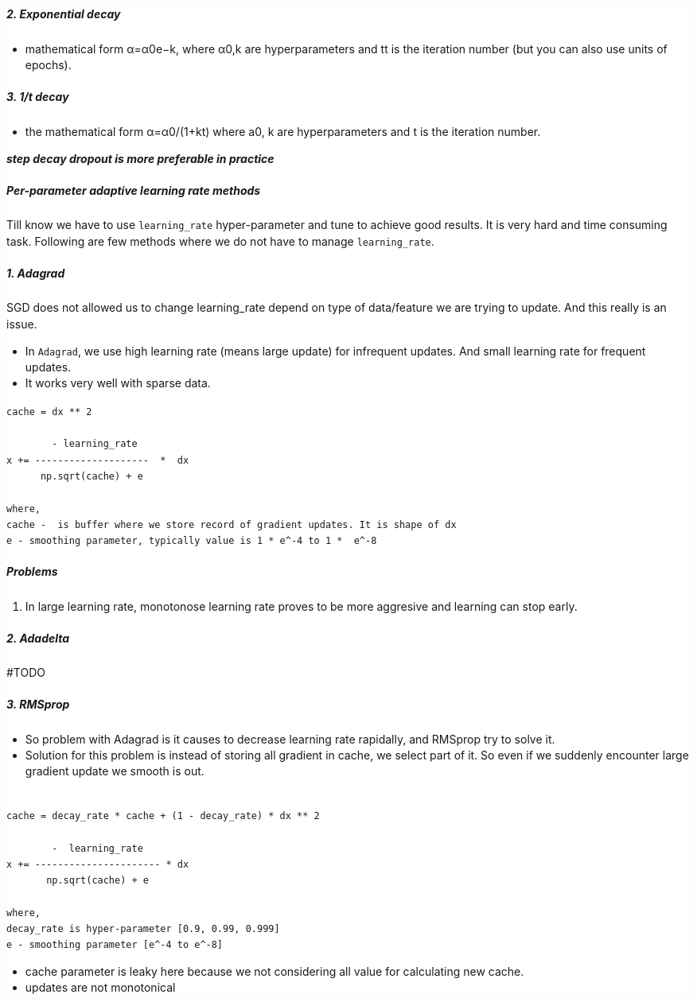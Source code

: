 ##### 2. Exponential decay
- mathematical form α=α0e−k, where α0,k are hyperparameters and tt is the iteration number (but you can also use units of epochs).

##### 3. 1/t decay
-  the mathematical form α=α0/(1+kt) where a0, k are hyperparameters and t is the iteration number.

***step decay dropout is more preferable in practice***

##### Per-parameter adaptive learning rate methods

Till know we have to use `learning_rate` hyper-parameter and tune to achieve good results. It is very hard and time consuming task. Following are few methods where we do not have to manage `learning_rate`.

##### 1. Adagrad

SGD does not allowed us to change learning_rate depend on type of data/feature we are trying to update. And this really is an issue.

- In `Adagrad`, we use high learning rate (means large update) for infrequent updates. And small learning rate for frequent updates.
- It works very well with sparse data.

```
cache = dx ** 2

        - learning_rate 
x += --------------------  *  dx
      np.sqrt(cache) + e
       
where, 
cache -  is buffer where we store record of gradient updates. It is shape of dx
e - smoothing parameter, typically value is 1 * e^-4 to 1 *  e^-8

```

##### Problems
1. In large learning rate, monotonose learning rate proves to be more aggresive and learning can stop early.

##### 2. Adadelta
#TODO

##### 3. RMSprop
- So problem with Adagrad is it causes to decrease learning rate rapidally, and RMSprop try to solve it.
- Solution for this problem is instead of storing all gradient in cache, we select part of it. So even if we suddenly encounter large gradient update we smooth is out.

```

cache = decay_rate * cache + (1 - decay_rate) * dx ** 2

        -  learning_rate
x += ---------------------- * dx
       np.sqrt(cache) + e
       
where, 
decay_rate is hyper-parameter [0.9, 0.99, 0.999]
e - smoothing parameter [e^-4 to e^-8]
```
- cache parameter is leaky here because we not considering all value for calculating new cache.
- updates are not monotonical
